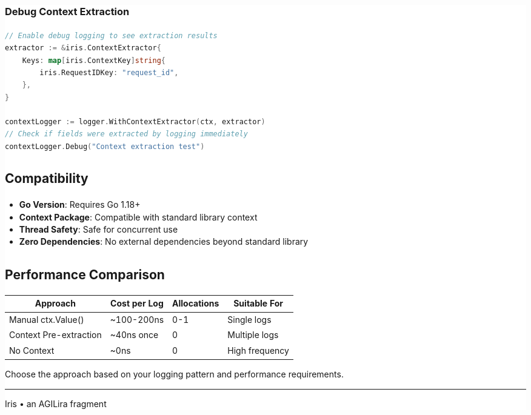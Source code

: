 ### Debug Context Extraction

```go
// Enable debug logging to see extraction results
extractor := &iris.ContextExtractor{
    Keys: map[iris.ContextKey]string{
        iris.RequestIDKey: "request_id",
    },
}

contextLogger := logger.WithContextExtractor(ctx, extractor)
// Check if fields were extracted by logging immediately
contextLogger.Debug("Context extraction test")
```

## Compatibility

- **Go Version**: Requires Go 1.18+
- **Context Package**: Compatible with standard library context
- **Thread Safety**: Safe for concurrent use
- **Zero Dependencies**: No external dependencies beyond standard library

## Performance Comparison

| Approach | Cost per Log | Allocations | Suitable For |
|----------|--------------|-------------|--------------|
| Manual ctx.Value() | ~100-200ns | 0-1 | Single logs |
| Context Pre-extraction | ~40ns once | 0 | Multiple logs |
| No Context | ~0ns | 0 | High frequency |

Choose the approach based on your logging pattern and performance requirements.

---

Iris • an AGILira fragment